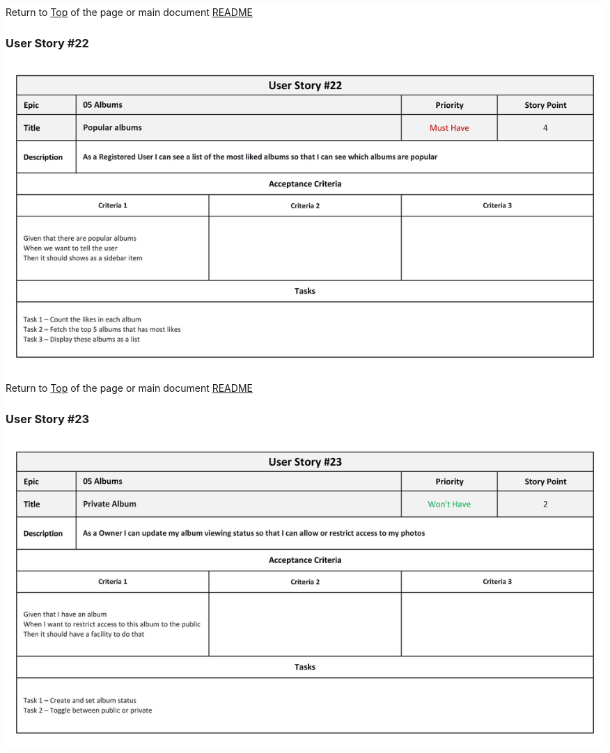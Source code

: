 Return to [Top](#user-stories) of the page or main document [README](/README.md#design-approach)

### User Story #22
![User Story #22](frontend-user-story-22.jpg)

Return to [Top](#user-stories) of the page or main document [README](/README.md#design-approach)

### User Story #23
![User Story #23](frontend-user-story-23.jpg)
